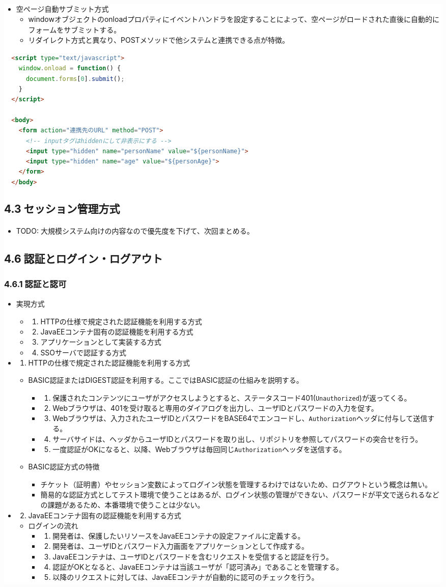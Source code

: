 - 空ページ自動サブミット方式
  - windowオブジェクトのonloadプロパティにイベントハンドラを設定することによって、空ページがロードされた直後に自動的にフォームをサブミットする。
  - リダイレクト方式と異なり、POSTメソッドで他システムと連携できる点が特徴。

``` HTML
  <script type="text/javascript">
    window.onload = function() {
      document.forms[0].submit();
    }
  </script>

  <body>
    <form action="連携先のURL" method="POST">
      <!-- inputタグはhiddenにして非表示にする -->
      <input type="hidden" name="personName" value="${personName}">
      <input type="hidden" name="age" value="${personAge}">
    </form>
  </body>
```

## 4.3 セッション管理方式

- TODO: 大規模システム向けの内容なので優先度を下げて、次回まとめる。

## 4.6 認証とログイン・ログアウト

### 4.6.1 認証と認可

- 実現方式
  - 1. HTTPの仕様で規定された認証機能を利用する方式
  - 2. JavaEEコンテナ固有の認証機能を利用する方式
  - 3. アプリケーションとして実装する方式
  - 4. SSOサーバで認証する方式

- 1. HTTPの仕様で規定された認証機能を利用する方式
  - BASIC認証またはDIGEST認証を利用する。ここではBASIC認証の仕組みを説明する。
    - 1. 保護されたコンテンツにユーザがアクセスしようとすると、ステータスコード401(`Unauthorized`)が返ってくる。
    - 2. Webブラウザは、401を受け取ると専用のダイアログを出力し、ユーザIDとパスワードの入力を促す。
    - 3. Webブラウザは、入力されたユーザIDとパスワードをBASE64でエンコードし、`Authorization`ヘッダに付与して送信する。
    - 4. サーバサイドは、ヘッダからユーザIDとパスワードを取り出し、リポジトリを参照してパスワードの突合せを行う。
    - 5. 一度認証がOKになると、以降、Webブラウザは毎回同じ`Authorization`ヘッダを送信する。
  
  - BASIC認証方式の特徴
    - チケット（証明書）やセッション変数によってログイン状態を管理するわけではないため、ログアウトという概念は無い。
    - 簡易的な認証方式としてテスト環境で使うことはあるが、ログイン状態の管理ができない、パスワードが平文で送られるなどの課題があるため、本番環境で使うことは少ない。

- 2. JavaEEコンテナ固有の認証機能を利用する方式
  - ログインの流れ
    - 1. 開発者は、保護したいリソースをJavaEEコンテナの設定ファイルに定義する。
    - 2. 開発者は、ユーザIDとパスワード入力画面をアプリケーションとして作成する。
    - 3. JavaEEコンテナは、ユーザIDとパスワードを含むリクエストを受信すると認証を行う。
    - 4. 認証がOKとなると、JavaEEコンテナは当該ユーザが「認可済み」であることを管理する。
    - 5. 以降のリクエストに対しては、JavaEEコンテナが自動的に認可のチェックを行う。
  